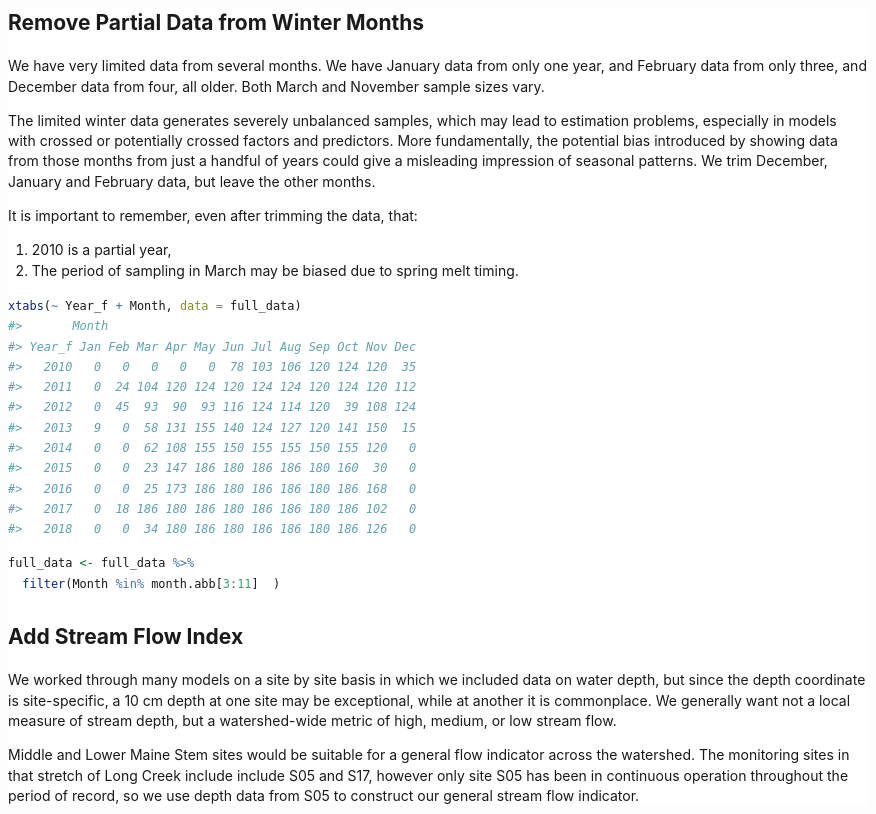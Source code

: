 ## Remove Partial Data from Winter Months

We have very limited data from several months. We have January data from
only one year, and February data from only three, and December data from
four, all older. Both March and November sample sizes vary.

The limited winter data generates severely unbalanced samples, which may
lead to estimation problems, especially in models with crossed or
potentially crossed factors and predictors. More fundamentally, the
potential bias introduced by showing data from those months from just a
handful of years could give a misleading impression of seasonal
patterns. We trim December, January and February data, but leave the
other months.

It is important to remember, even after trimming the data, that:  
1. 2010 is a partial year,  
2. The period of sampling in March may be biased due to spring melt
timing.

``` r
xtabs(~ Year_f + Month, data = full_data)
#>       Month
#> Year_f Jan Feb Mar Apr May Jun Jul Aug Sep Oct Nov Dec
#>   2010   0   0   0   0   0  78 103 106 120 124 120  35
#>   2011   0  24 104 120 124 120 124 124 120 124 120 112
#>   2012   0  45  93  90  93 116 124 114 120  39 108 124
#>   2013   9   0  58 131 155 140 124 127 120 141 150  15
#>   2014   0   0  62 108 155 150 155 155 150 155 120   0
#>   2015   0   0  23 147 186 180 186 186 180 160  30   0
#>   2016   0   0  25 173 186 180 186 186 180 186 168   0
#>   2017   0  18 186 180 186 180 186 186 180 186 102   0
#>   2018   0   0  34 180 186 180 186 186 180 186 126   0
```

``` r
full_data <- full_data %>%
  filter(Month %in% month.abb[3:11]  )
```

## Add Stream Flow Index

We worked through many models on a site by site basis in which we
included data on water depth, but since the depth coordinate is
site-specific, a 10 cm depth at one site may be exceptional, while at
another it is commonplace. We generally want not a local measure of
stream depth, but a watershed-wide metric of high, medium, or low stream
flow.

Middle and Lower Maine Stem sites would be suitable for a general flow
indicator across the watershed. The monitoring sites in that stretch of
Long Creek include include S05 and S17, however only site S05 has been
in continuous operation throughout the period of record, so we use depth
data from S05 to construct our general stream flow indicator.
